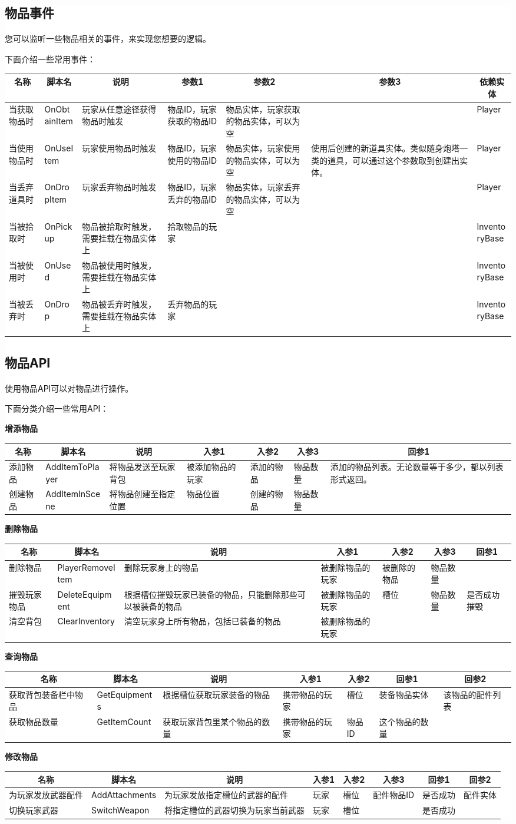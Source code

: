## 物品事件

您可以监听一些物品相关的事件，来实现您想要的逻辑。

下面介绍一些常用事件：

| 名称         | 脚本名       | 说明                                   | 参数1                    | 参数2                                  | 参数3                                                        | 依赖实体      |
| ------------ | ------------ | -------------------------------------- | ------------------------ | -------------------------------------- | ------------------------------------------------------------ | ------------- |
| 当获取物品时 | OnObtainItem | 玩家从任意途径获得物品时触发           | 物品ID，玩家获取的物品ID | 物品实体，玩家获取的物品实体，可以为空 |                                                              | Player        |
| 当使用物品时 | OnUseItem    | 玩家使用物品时触发                     | 物品ID，玩家使用的物品ID | 物品实体，玩家使用的物品实体，可以为空 | 使用后创建的新道具实体。类似随身炮塔一类的道具，可以通过这个参数取到创建出实体。 | Player        |
| 当丢弃道具时 | OnDropItem   | 玩家丢弃物品时触发                     | 物品ID，玩家丢弃的物品ID | 物品实体，玩家丢弃的物品实体，可以为空 |                                                              | Player        |
| 当被拾取时   | OnPickup     | 物品被拾取时触发，需要挂载在物品实体上 | 拾取物品的玩家           |                                        |                                                              | InventoryBase |
| 当被使用时   | OnUsed       | 物品被使用时触发，需要挂载在物品实体上 |                          |                                        |                                                              | InventoryBase |
| 当被丢弃时   | OnDrop       | 物品被丢弃时触发，需要挂载在物品实体上 | 丢弃物品的玩家           |                                        |                                                              | InventoryBase |

## 物品API

使用物品API可以对物品进行操作。

下面分类介绍一些常用API：

**增添物品**

| 名称     | 脚本名          | 说明                 | 入参1            | 入参2      | 入参3    | 回参1                                                |
| -------- | --------------- | -------------------- | ---------------- | ---------- | -------- | ---------------------------------------------------- |
| 添加物品 | AddItemToPlayer | 将物品发送至玩家背包 | 被添加物品的玩家 | 添加的物品 | 物品数量 | 添加的物品列表。无论数量等于多少，都以列表形式返回。 |
| 创建物品 | AddItemInScene  | 将物品创建至指定位置 | 物品位置         | 创建的物品 | 物品数量 |                                                      |

**删除物品**

| 名称         | 脚本名           | 说明                                                       | 入参1            | 入参2        | 入参3    | 回参1        |
| ------------ | ---------------- | ---------------------------------------------------------- | ---------------- | ------------ | -------- | ------------ |
| 删除物品     | PlayerRemoveItem | 删除玩家身上的物品                                         | 被删除物品的玩家 | 被删除的物品 | 物品数量 |              |
| 摧毁玩家物品 | DeleteEquipment  | 根据槽位摧毁玩家已装备的物品，只能删除那些可以被装备的物品 | 被删除物品的玩家 | 槽位         | 物品数量 | 是否成功摧毁 |
| 清空背包     | ClearInventory   | 清空玩家身上所有物品，包括已装备的物品                     | 被删除物品的玩家 |              |          |              |

**查询物品**

| 名称                 | 脚本名        | 说明                         | 入参1          | 入参2  | 回参1          | 回参2            |
| -------------------- | ------------- | ---------------------------- | -------------- | ------ | -------------- | ---------------- |
| 获取背包装备栏中物品 | GetEquipments | 根据槽位获取玩家装备的物品   | 携带物品的玩家 | 槽位   | 装备物品实体   | 该物品的配件列表 |
| 获取物品数量         | GetItemCount  | 获取玩家背包里某个物品的数量 | 携带物品的玩家 | 物品ID | 这个物品的数量 |                  |

**修改物品**

| 名称               | 脚本名         | 说明                               | 入参1 | 入参2 | 入参3      | 回参1    | 回参2    |
| ------------------ | -------------- | ---------------------------------- | ----- | ----- | ---------- | -------- | -------- |
| 为玩家发放武器配件 | AddAttachments | 为玩家发放指定槽位的武器的配件     | 玩家  | 槽位  | 配件物品ID | 是否成功 | 配件实体 |
| 切换玩家武器       | SwitchWeapon   | 将指定槽位的武器切换为玩家当前武器 | 玩家  | 槽位  |            | 是否成功 |          |



